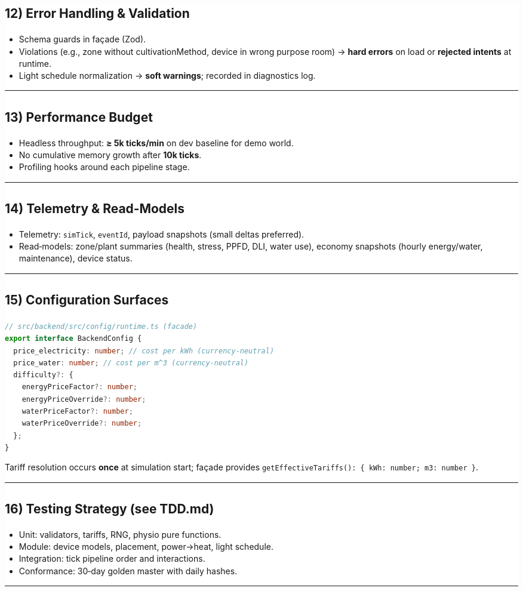 ## 12) Error Handling & Validation

- Schema guards in façade (Zod).
- Violations (e.g., zone without cultivationMethod, device in wrong purpose room) → **hard errors** on load or **rejected intents** at runtime.
- Light schedule normalization → **soft warnings**; recorded in diagnostics log.

---

## 13) Performance Budget

- Headless throughput: **≥ 5k ticks/min** on dev baseline for demo world.
- No cumulative memory growth after **10k ticks**.
- Profiling hooks around each pipeline stage.

---

## 14) Telemetry & Read‑Models

- Telemetry: `simTick`, `eventId`, payload snapshots (small deltas preferred).
- Read‑models: zone/plant summaries (health, stress, PPFD, DLI, water use), economy snapshots (hourly energy/water, maintenance), device status.

---

## 15) Configuration Surfaces

```ts
// src/backend/src/config/runtime.ts (facade)
export interface BackendConfig {
  price_electricity: number; // cost per kWh (currency-neutral)
  price_water: number; // cost per m^3 (currency-neutral)
  difficulty?: {
    energyPriceFactor?: number;
    energyPriceOverride?: number;
    waterPriceFactor?: number;
    waterPriceOverride?: number;
  };
}
```

Tariff resolution occurs **once** at simulation start; façade provides `getEffectiveTariffs(): { kWh: number; m3: number }`.

---

## 16) Testing Strategy (see TDD.md)

- Unit: validators, tariffs, RNG, physio pure functions.
- Module: device models, placement, power→heat, light schedule.
- Integration: tick pipeline order and interactions.
- Conformance: 30‑day golden master with daily hashes.

---